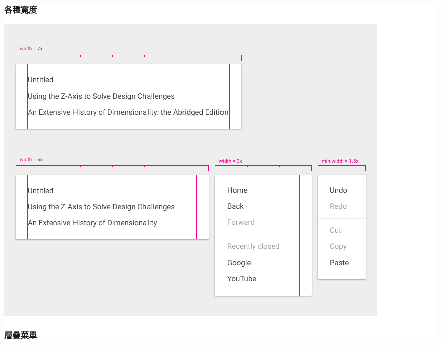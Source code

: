 ### 各種寬度

![](images/components/components-menus-metrics-menus-redlines-02_large_mdpi.png)

### 層疊菜單
